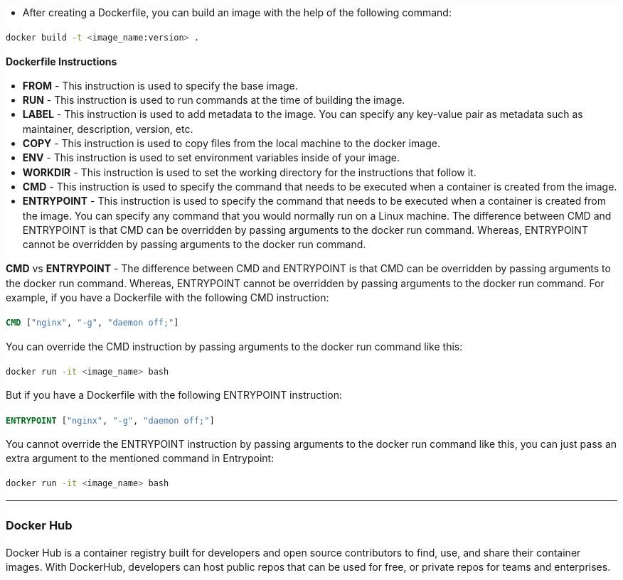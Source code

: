- After creating a Dockerfile, you can build an image with the help of the following command:

```bash
docker build -t <image_name:version> .
```

**Dockerfile Instructions**

- **FROM** - This instruction is used to specify the base image.
- **RUN** - This instruction is used to run commands at the time of building the image.
- **LABEL** - This instruction is used to add metadata to the image. You can specify any key-value pair as metadata such as maintainer, description, version, etc.
- **COPY** - This instruction is used to copy files from the local machine to the docker image.
- **ENV** - This instruction is used to set environment variables inside of your image.
- **WORKDIR** - This instruction is used to set the working directory for the instructions that follow it.
- **CMD** - This instruction is used to specify the command that needs to be executed when a container is created from the image.
- **ENTRYPOINT** - This instruction is used to specify the command that needs to be executed when a container is created from the image. You can specify any command that you would normally run on a Linux machine. The difference between CMD and ENTRYPOINT is that CMD can be overridden by passing arguments to the docker run command. Whereas, ENTRYPOINT cannot be overridden by passing arguments to the docker run command.

**CMD** vs **ENTRYPOINT** - The difference between CMD and ENTRYPOINT is that CMD can be overridden by passing arguments to the docker run command. Whereas, ENTRYPOINT cannot be overridden by passing arguments to the docker run command. For example, if you have a Dockerfile with the following CMD instruction:

```dockerfile
CMD ["nginx", "-g", "daemon off;"]
```

You can override the CMD instruction by passing arguments to the docker run command like this:

```bash
docker run -it <image_name> bash
```

But if you have a Dockerfile with the following ENTRYPOINT instruction:

```dockerfile
ENTRYPOINT ["nginx", "-g", "daemon off;"]
```

You cannot override the ENTRYPOINT instruction by passing arguments to the docker run command like this, you can just pass an extra argument to the mentioned command in Entrypoint:

```bash
docker run -it <image_name> bash
```

---

### Docker Hub

Docker Hub is a container registry built for developers and open source contributors to find, use, and share their container images. With DockerHub, developers can host public repos that can be used for free, or private repos for teams and enterprises.
